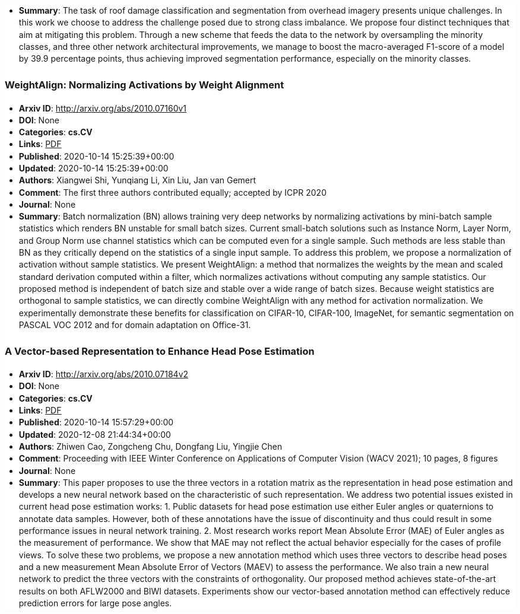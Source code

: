 - **Summary**: The task of roof damage classification and segmentation from overhead imagery presents unique challenges. In this work we choose to address the challenge posed due to strong class imbalance. We propose four distinct techniques that aim at mitigating this problem. Through a new scheme that feeds the data to the network by oversampling the minority classes, and three other network architectural improvements, we manage to boost the macro-averaged F1-score of a model by 39.9 percentage points, thus achieving improved segmentation performance, especially on the minority classes.



### WeightAlign: Normalizing Activations by Weight Alignment
- **Arxiv ID**: http://arxiv.org/abs/2010.07160v1
- **DOI**: None
- **Categories**: **cs.CV**
- **Links**: [PDF](http://arxiv.org/pdf/2010.07160v1)
- **Published**: 2020-10-14 15:25:39+00:00
- **Updated**: 2020-10-14 15:25:39+00:00
- **Authors**: Xiangwei Shi, Yunqiang Li, Xin Liu, Jan van Gemert
- **Comment**: The first three authors contributed equally; accepted by ICPR 2020
- **Journal**: None
- **Summary**: Batch normalization (BN) allows training very deep networks by normalizing activations by mini-batch sample statistics which renders BN unstable for small batch sizes. Current small-batch solutions such as Instance Norm, Layer Norm, and Group Norm use channel statistics which can be computed even for a single sample. Such methods are less stable than BN as they critically depend on the statistics of a single input sample. To address this problem, we propose a normalization of activation without sample statistics. We present WeightAlign: a method that normalizes the weights by the mean and scaled standard derivation computed within a filter, which normalizes activations without computing any sample statistics. Our proposed method is independent of batch size and stable over a wide range of batch sizes. Because weight statistics are orthogonal to sample statistics, we can directly combine WeightAlign with any method for activation normalization. We experimentally demonstrate these benefits for classification on CIFAR-10, CIFAR-100, ImageNet, for semantic segmentation on PASCAL VOC 2012 and for domain adaptation on Office-31.



### A Vector-based Representation to Enhance Head Pose Estimation
- **Arxiv ID**: http://arxiv.org/abs/2010.07184v2
- **DOI**: None
- **Categories**: **cs.CV**
- **Links**: [PDF](http://arxiv.org/pdf/2010.07184v2)
- **Published**: 2020-10-14 15:57:29+00:00
- **Updated**: 2020-12-08 21:44:34+00:00
- **Authors**: Zhiwen Cao, Zongcheng Chu, Dongfang Liu, Yingjie Chen
- **Comment**: Proceeding with IEEE Winter Conference on Applications of Computer
  Vision (WACV 2021); 10 pages, 8 figures
- **Journal**: None
- **Summary**: This paper proposes to use the three vectors in a rotation matrix as the representation in head pose estimation and develops a new neural network based on the characteristic of such representation. We address two potential issues existed in current head pose estimation works: 1. Public datasets for head pose estimation use either Euler angles or quaternions to annotate data samples. However, both of these annotations have the issue of discontinuity and thus could result in some performance issues in neural network training. 2. Most research works report Mean Absolute Error (MAE) of Euler angles as the measurement of performance. We show that MAE may not reflect the actual behavior especially for the cases of profile views. To solve these two problems, we propose a new annotation method which uses three vectors to describe head poses and a new measurement Mean Absolute Error of Vectors (MAEV) to assess the performance. We also train a new neural network to predict the three vectors with the constraints of orthogonality. Our proposed method achieves state-of-the-art results on both AFLW2000 and BIWI datasets. Experiments show our vector-based annotation method can effectively reduce prediction errors for large pose angles.
